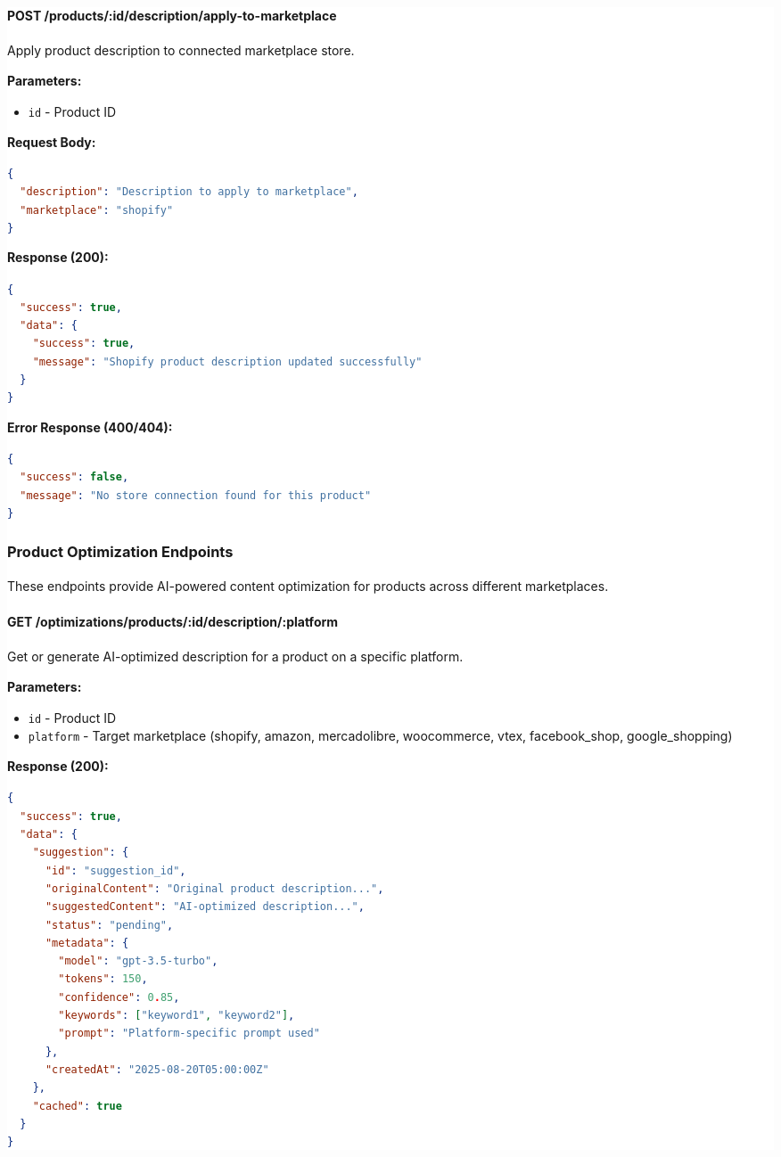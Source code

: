 #### POST /products/:id/description/apply-to-marketplace
Apply product description to connected marketplace store.

**Parameters:**
- `id` - Product ID

**Request Body:**
```json
{
  "description": "Description to apply to marketplace",
  "marketplace": "shopify"
}
```

**Response (200):**
```json
{
  "success": true,
  "data": {
    "success": true,
    "message": "Shopify product description updated successfully"
  }
}
```

**Error Response (400/404):**
```json
{
  "success": false,
  "message": "No store connection found for this product"
}
```

### Product Optimization Endpoints

These endpoints provide AI-powered content optimization for products across different marketplaces.

#### GET /optimizations/products/:id/description/:platform
Get or generate AI-optimized description for a product on a specific platform.

**Parameters:**
- `id` - Product ID
- `platform` - Target marketplace (shopify, amazon, mercadolibre, woocommerce, vtex, facebook_shop, google_shopping)

**Response (200):**
```json
{
  "success": true,
  "data": {
    "suggestion": {
      "id": "suggestion_id",
      "originalContent": "Original product description...",
      "suggestedContent": "AI-optimized description...",
      "status": "pending",
      "metadata": {
        "model": "gpt-3.5-turbo",
        "tokens": 150,
        "confidence": 0.85,
        "keywords": ["keyword1", "keyword2"],
        "prompt": "Platform-specific prompt used"
      },
      "createdAt": "2025-08-20T05:00:00Z"
    },
    "cached": true
  }
}
```
